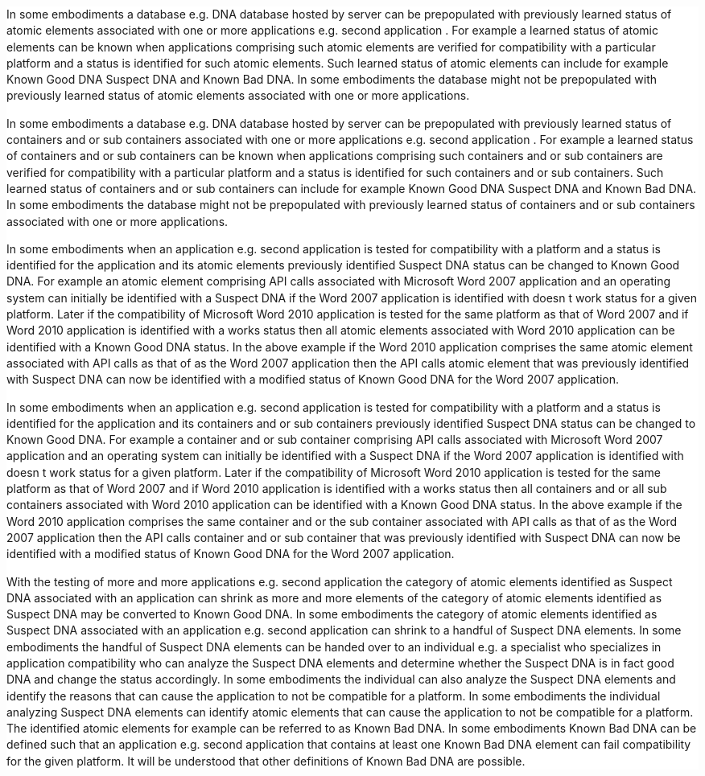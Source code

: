 In some embodiments a database e.g. DNA database hosted by server can be prepopulated with previously learned status of atomic elements associated with one or more applications e.g. second application . For example a learned status of atomic elements can be known when applications comprising such atomic elements are verified for compatibility with a particular platform and a status is identified for such atomic elements. Such learned status of atomic elements can include for example Known Good DNA Suspect DNA and Known Bad DNA. In some embodiments the database might not be prepopulated with previously learned status of atomic elements associated with one or more applications.

In some embodiments a database e.g. DNA database hosted by server can be prepopulated with previously learned status of containers and or sub containers associated with one or more applications e.g. second application . For example a learned status of containers and or sub containers can be known when applications comprising such containers and or sub containers are verified for compatibility with a particular platform and a status is identified for such containers and or sub containers. Such learned status of containers and or sub containers can include for example Known Good DNA Suspect DNA and Known Bad DNA. In some embodiments the database might not be prepopulated with previously learned status of containers and or sub containers associated with one or more applications.

In some embodiments when an application e.g. second application is tested for compatibility with a platform and a status is identified for the application and its atomic elements previously identified Suspect DNA status can be changed to Known Good DNA. For example an atomic element comprising API calls associated with Microsoft Word 2007 application and an operating system can initially be identified with a Suspect DNA if the Word 2007 application is identified with doesn t work status for a given platform. Later if the compatibility of Microsoft Word 2010 application is tested for the same platform as that of Word 2007 and if Word 2010 application is identified with a works status then all atomic elements associated with Word 2010 application can be identified with a Known Good DNA status. In the above example if the Word 2010 application comprises the same atomic element associated with API calls as that of as the Word 2007 application then the API calls atomic element that was previously identified with Suspect DNA can now be identified with a modified status of Known Good DNA for the Word 2007 application.

In some embodiments when an application e.g. second application is tested for compatibility with a platform and a status is identified for the application and its containers and or sub containers previously identified Suspect DNA status can be changed to Known Good DNA. For example a container and or sub container comprising API calls associated with Microsoft Word 2007 application and an operating system can initially be identified with a Suspect DNA if the Word 2007 application is identified with doesn t work status for a given platform. Later if the compatibility of Microsoft Word 2010 application is tested for the same platform as that of Word 2007 and if Word 2010 application is identified with a works status then all containers and or all sub containers associated with Word 2010 application can be identified with a Known Good DNA status. In the above example if the Word 2010 application comprises the same container and or the sub container associated with API calls as that of as the Word 2007 application then the API calls container and or sub container that was previously identified with Suspect DNA can now be identified with a modified status of Known Good DNA for the Word 2007 application.

With the testing of more and more applications e.g. second application the category of atomic elements identified as Suspect DNA associated with an application can shrink as more and more elements of the category of atomic elements identified as Suspect DNA may be converted to Known Good DNA. In some embodiments the category of atomic elements identified as Suspect DNA associated with an application e.g. second application can shrink to a handful of Suspect DNA elements. In some embodiments the handful of Suspect DNA elements can be handed over to an individual e.g. a specialist who specializes in application compatibility who can analyze the Suspect DNA elements and determine whether the Suspect DNA is in fact good DNA and change the status accordingly. In some embodiments the individual can also analyze the Suspect DNA elements and identify the reasons that can cause the application to not be compatible for a platform. In some embodiments the individual analyzing Suspect DNA elements can identify atomic elements that can cause the application to not be compatible for a platform. The identified atomic elements for example can be referred to as Known Bad DNA. In some embodiments Known Bad DNA can be defined such that an application e.g. second application that contains at least one Known Bad DNA element can fail compatibility for the given platform. It will be understood that other definitions of Known Bad DNA are possible.
